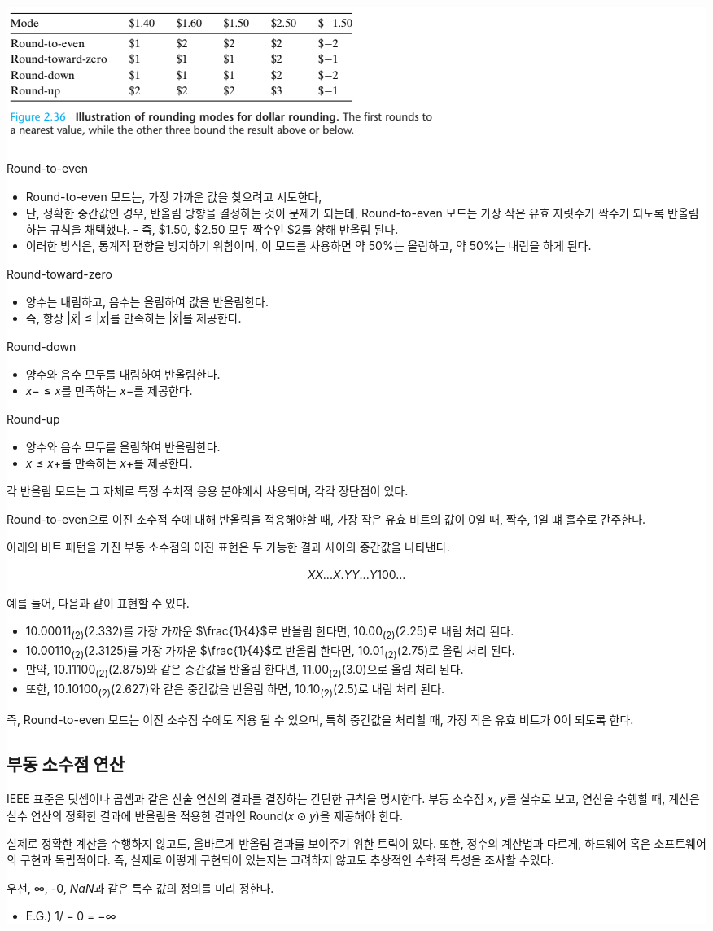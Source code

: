 ![Illustration of rounding modes for dollar rounding](_images/computer_system/04/figure%202-36.PNG)


Round-to-even
-  Round-to-even 모드는, 가장 가까운 값을 찾으려고 시도한다, 
- 단, 정확한 중간값인 경우, 반올림 방향을 결정하는 것이 문제가 되는데, Round-to-even 모드는 가장 작은 유효 자릿수가 짝수가 되도록 반올림하는 규칙을 채택했다. - 즉, $1.50, $2.50 모두 짝수인 $2를 향해 반올림 된다.
- 이러한 방식은, 통계적 편향을 방지하기 위함이며, 이 모드를 사용하면 약 50%는 올림하고, 약 50%는 내림을 하게 된다.

Round-toward-zero
- 양수는 내림하고, 음수는 올림하여 값을 반올림한다.
- 즉, 항상 $|\hat{x}| \le |x|$를 만족하는 $|\hat{x}|$를 제공한다.

Round-down
- 양수와 음수 모두를 내림하여 반올림한다.
- $x- \le x$를 만족하는 $x-$를 제공한다.

Round-up
- 양수와 음수 모두를 올림하여 반올림한다.
- $x \le x+$를 만족하는 $x+$를 제공한다.

각 반올림 모드는 그 자체로 특정 수치적 응용 분야에서 사용되며, 각각 장단점이 있다.

Round-to-even으로 이진 소수점 수에 대해 반올림을 적용해야할 때, 가장 작은 유효 비트의 값이 $0$일 때, 짝수, $1$일 떄 홀수로 간주한다.

아래의 비트 패턴을 가진 부동 소수점의 이진 표현은 두 가능한 결과 사이의 중간값을 나타낸다.

$$XX...X.YY...Y100...$$

예를 들어, 다음과 같이 표현할 수 있다.
- $10.00011_{(2)}$(2.332)를 가장 가까운 $\frac{1}{4}$로 반올림 한다면, $10.00_{(2)}$(2.25)로 내림 처리 된다.
- $10.00110_{(2)}$(2.3125)를 가장 가까운 $\frac{1}{4}$로 반올림 한다면, $10.01_{(2)}$(2.75)로 올림 처리 된다.
- 만약, $10.11100_{(2)}$(2.875)와 같은 중간값을 반올림 한다면, $11.00_{(2)}$(3.0)으로 올림 처리 된다.
- 또한, $10.10100_{(2)}$(2.627)와 같은 중간값을 반올림 하면, $10.10_{(2)}$(2.5)로 내림 처리 된다.

즉, Round-to-even 모드는 이진 소수점 수에도 적용 될 수 있으며, 특히 중간값을 처리할 때, 가장 작은 유효 비트가 0이 되도록 한다.

## 부동 소수점 연산

IEEE 표준은 덧셈이나 곱셈과 같은 산술 연산의 결과를 결정하는 간단한 규칙을 명시한다. 부동 소수점 $x$, $y$를 실수로 보고, 연산을 수행할 때, 계산은 실수 연산의 정확한 결과에 반올림을 적용한 결과인 Round($x \odot y$)을 제공해야 한다.

실제로 정확한 계산을 수행하지 않고도, 올바르게 반올림 결과를 보여주기 위한 트릭이 있다. 또한, 정수의 계산법과 다르게, 하드웨어 혹은 소프트웨어의 구현과 독립적이다. 즉, 실제로 어떻게 구현되어 있는지는 고려하지 않고도 추상적인 수학적 특성을 조사할 수있다. 

우선, $\infty$, $\text{-}0$, $NaN$과 같은 특수 값의 정의를 미리 정한다.
  - E.G.) $1/-0$ = $-\infty$
